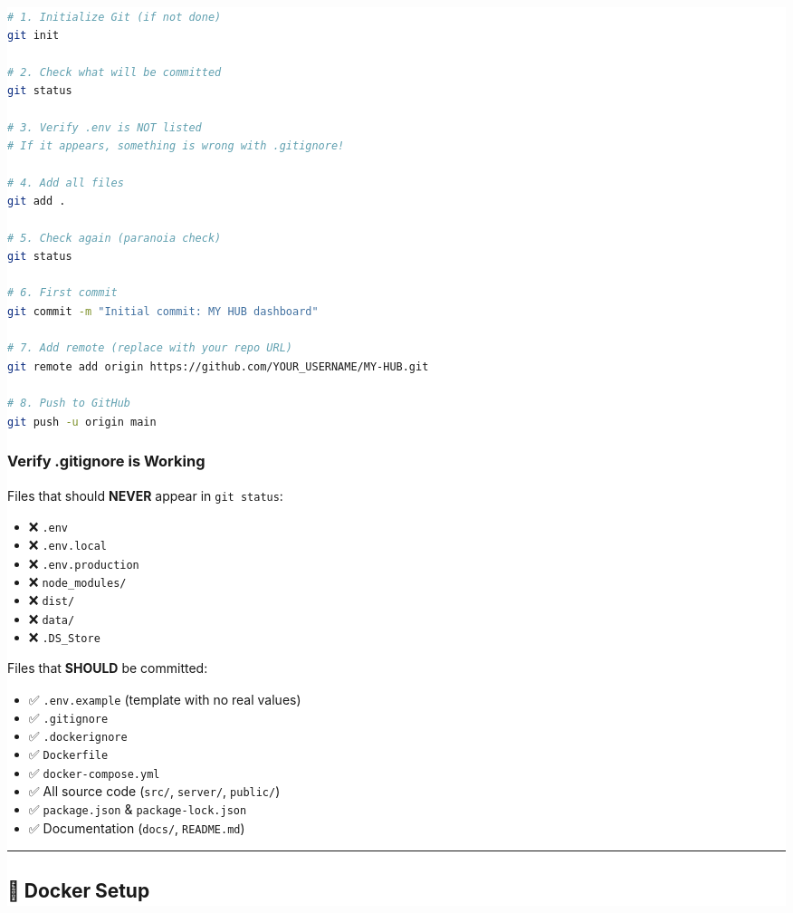 ```bash
# 1. Initialize Git (if not done)
git init

# 2. Check what will be committed
git status

# 3. Verify .env is NOT listed
# If it appears, something is wrong with .gitignore!

# 4. Add all files
git add .

# 5. Check again (paranoia check)
git status

# 6. First commit
git commit -m "Initial commit: MY HUB dashboard"

# 7. Add remote (replace with your repo URL)
git remote add origin https://github.com/YOUR_USERNAME/MY-HUB.git

# 8. Push to GitHub
git push -u origin main
```

### **Verify .gitignore is Working**

Files that should **NEVER** appear in `git status`:

- ❌ `.env`
- ❌ `.env.local`
- ❌ `.env.production`
- ❌ `node_modules/`
- ❌ `dist/`
- ❌ `data/`
- ❌ `.DS_Store`

Files that **SHOULD** be committed:

- ✅ `.env.example` (template with no real values)
- ✅ `.gitignore`
- ✅ `.dockerignore`
- ✅ `Dockerfile`
- ✅ `docker-compose.yml`
- ✅ All source code (`src/`, `server/`, `public/`)
- ✅ `package.json` & `package-lock.json`
- ✅ Documentation (`docs/`, `README.md`)

---

## 🐳 **Docker Setup**
